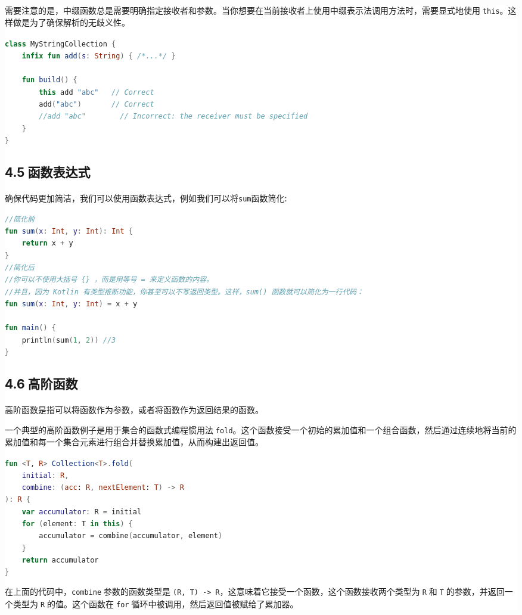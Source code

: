 需要注意的是，中缀函数总是需要明确指定接收者和参数。当你想要在当前接收者上使用中缀表示法调用方法时，需要显式地使用 `this`。这样做是为了确保解析的无歧义性。

```kotlin
class MyStringCollection {
    infix fun add(s: String) { /*...*/ }

    fun build() {
        this add "abc"   // Correct
        add("abc")       // Correct
        //add "abc"        // Incorrect: the receiver must be specified
    }
}
```

## 4.5 函数表达式

确保代码更加简洁，我们可以使用函数表达式，例如我们可以将`sum`函数简化:

```kotlin
//简化前
fun sum(x: Int, y: Int): Int {
  	return x + y
}
//简化后
//你可以不使用大括号 {} ，而是用等号 = 来定义函数的内容。
//并且，因为 Kotlin 有类型推断功能，你甚至可以不写返回类型。这样，sum() 函数就可以简化为一行代码：
fun sum(x: Int, y: Int) = x + y

fun main() {
  	println(sum(1, 2)) //3
}
```

## 4.6 高阶函数

高阶函数是指可以将函数作为参数，或者将函数作为返回结果的函数。

一个典型的高阶函数例子是用于集合的函数式编程惯用法 `fold`。这个函数接受一个初始的累加值和一个组合函数，然后通过连续地将当前的累加值和每一个集合元素进行组合并替换累加值，从而构建出返回值。

```kotlin
fun <T, R> Collection<T>.fold(
    initial: R,
    combine: (acc: R, nextElement: T) -> R
): R {
    var accumulator: R = initial
    for (element: T in this) {
        accumulator = combine(accumulator, element)
    }
    return accumulator
}
```

在上面的代码中，`combine` 参数的函数类型是 `(R, T) -> R`，这意味着它接受一个函数，这个函数接收两个类型为 `R` 和 `T` 的参数，并返回一个类型为 `R` 的值。这个函数在 `for` 循环中被调用，然后返回值被赋给了累加器。
